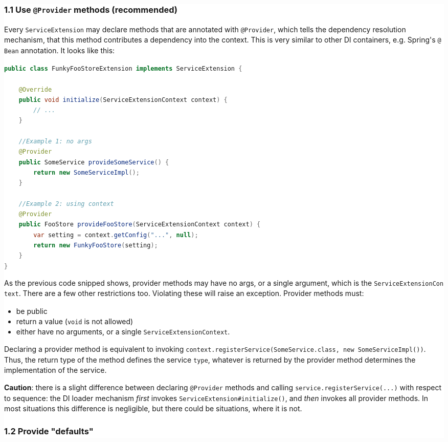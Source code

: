 ### 1.1 Use `@Provider` methods (recommended)

Every `ServiceExtension` may declare methods that are annotated with `@Provider`, which tells the dependency resolution
mechanism, that this method contributes a dependency into the context. This is very similar to other DI containers, e.g.
Spring's `@Bean` annotation. It looks like this:

```java
public class FunkyFooStoreExtension implements ServiceExtension {

    @Override
    public void initialize(ServiceExtensionContext context) {
        // ...
    }

    //Example 1: no args
    @Provider
    public SomeService provideSomeService() {
        return new SomeServiceImpl();
    }

    //Example 2: using context
    @Provider
    public FooStore provideFooStore(ServiceExtensionContext context) {
        var setting = context.getConfig("...", null);
        return new FunkyFooStore(setting);
    }
}
```

As the previous code snipped shows, provider methods may have no args, or a single argument, which is the
`ServiceExtensionContext`. There are a few other restrictions too. Violating these will raise an exception. Provider
methods must:

- be public
- return a value (`void` is not allowed)
- either have no arguments, or a single `ServiceExtensionContext`.

Declaring a provider method is equivalent to invoking
`context.registerService(SomeService.class, new SomeServiceImpl())`. Thus, the return type of the method defines the
service `type`, whatever is returned by the provider method determines the implementation of the service.

**Caution**: there is a slight difference between declaring `@Provider` methods and calling
`service.registerService(...)` with respect to sequence: the DI loader mechanism _first_ invokes
`ServiceExtension#initialize()`, and _then_ invokes all provider methods. In most situations this difference is
negligible, but there could be situations, where it is not.

### 1.2 Provide "defaults"
